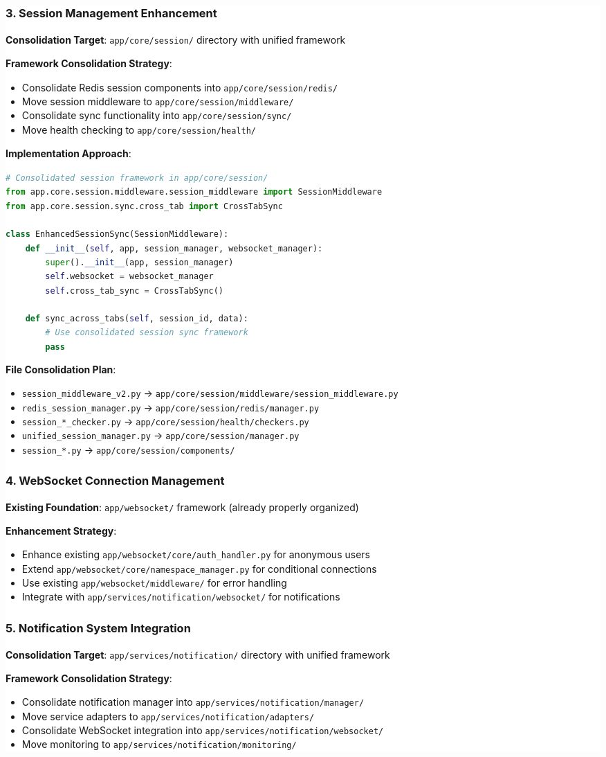 ### 3. Session Management Enhancement

**Consolidation Target**: `app/core/session/` directory with unified framework

**Framework Consolidation Strategy**:
- Consolidate Redis session components into `app/core/session/redis/`
- Move session middleware to `app/core/session/middleware/`
- Consolidate sync functionality into `app/core/session/sync/`
- Move health checking to `app/core/session/health/`

**Implementation Approach**:
```python
# Consolidated session framework in app/core/session/
from app.core.session.middleware.session_middleware import SessionMiddleware
from app.core.session.sync.cross_tab import CrossTabSync

class EnhancedSessionSync(SessionMiddleware):
    def __init__(self, app, session_manager, websocket_manager):
        super().__init__(app, session_manager)
        self.websocket = websocket_manager
        self.cross_tab_sync = CrossTabSync()
    
    def sync_across_tabs(self, session_id, data):
        # Use consolidated session sync framework
        pass
```

**File Consolidation Plan**:
- `session_middleware_v2.py` → `app/core/session/middleware/session_middleware.py`
- `redis_session_manager.py` → `app/core/session/redis/manager.py`
- `session_*_checker.py` → `app/core/session/health/checkers.py`
- `unified_session_manager.py` → `app/core/session/manager.py`
- `session_*.py` → `app/core/session/components/`

### 4. WebSocket Connection Management

**Existing Foundation**: `app/websocket/` framework (already properly organized)

**Enhancement Strategy**:
- Enhance existing `app/websocket/core/auth_handler.py` for anonymous users
- Extend `app/websocket/core/namespace_manager.py` for conditional connections
- Use existing `app/websocket/middleware/` for error handling
- Integrate with `app/services/notification/websocket/` for notifications

### 5. Notification System Integration

**Consolidation Target**: `app/services/notification/` directory with unified framework

**Framework Consolidation Strategy**:
- Consolidate notification manager into `app/services/notification/manager/`
- Move service adapters to `app/services/notification/adapters/`
- Consolidate WebSocket integration into `app/services/notification/websocket/`
- Move monitoring to `app/services/notification/monitoring/`

